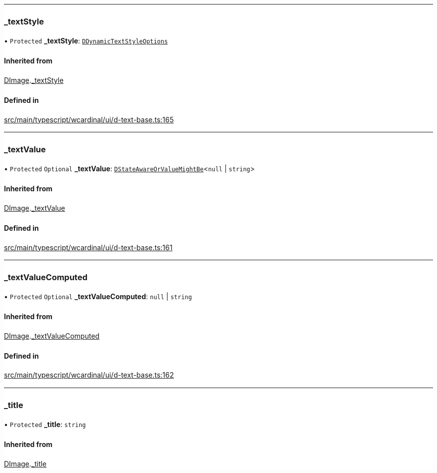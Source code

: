 ___

### \_textStyle

• `Protected` **\_textStyle**: [`DDynamicTextStyleOptions`](../interfaces/DDynamicTextStyleOptions.md)

#### Inherited from

[DImage](DImage.md).[_textStyle](DImage.md#_textstyle)

#### Defined in

[src/main/typescript/wcardinal/ui/d-text-base.ts:165](https://github.com/winter-cardinal/winter-cardinal-ui/blob/v0.200.0/src/main/typescript/wcardinal/ui/d-text-base.ts#L165)

___

### \_textValue

• `Protected` `Optional` **\_textValue**: [`DStateAwareOrValueMightBe`](../index.md#dstateawareorvaluemightbe)<``null`` \| `string`\>

#### Inherited from

[DImage](DImage.md).[_textValue](DImage.md#_textvalue)

#### Defined in

[src/main/typescript/wcardinal/ui/d-text-base.ts:161](https://github.com/winter-cardinal/winter-cardinal-ui/blob/v0.200.0/src/main/typescript/wcardinal/ui/d-text-base.ts#L161)

___

### \_textValueComputed

• `Protected` `Optional` **\_textValueComputed**: ``null`` \| `string`

#### Inherited from

[DImage](DImage.md).[_textValueComputed](DImage.md#_textvaluecomputed)

#### Defined in

[src/main/typescript/wcardinal/ui/d-text-base.ts:162](https://github.com/winter-cardinal/winter-cardinal-ui/blob/v0.200.0/src/main/typescript/wcardinal/ui/d-text-base.ts#L162)

___

### \_title

• `Protected` **\_title**: `string`

#### Inherited from

[DImage](DImage.md).[_title](DImage.md#_title)
